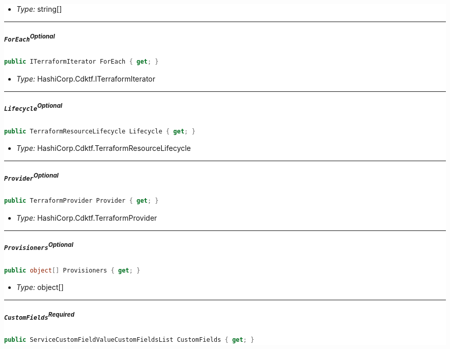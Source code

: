 - *Type:* string[]

---

##### `ForEach`<sup>Optional</sup> <a name="ForEach" id="@cdktf/provider-pagerduty.serviceCustomFieldValue.ServiceCustomFieldValue.property.forEach"></a>

```csharp
public ITerraformIterator ForEach { get; }
```

- *Type:* HashiCorp.Cdktf.ITerraformIterator

---

##### `Lifecycle`<sup>Optional</sup> <a name="Lifecycle" id="@cdktf/provider-pagerduty.serviceCustomFieldValue.ServiceCustomFieldValue.property.lifecycle"></a>

```csharp
public TerraformResourceLifecycle Lifecycle { get; }
```

- *Type:* HashiCorp.Cdktf.TerraformResourceLifecycle

---

##### `Provider`<sup>Optional</sup> <a name="Provider" id="@cdktf/provider-pagerduty.serviceCustomFieldValue.ServiceCustomFieldValue.property.provider"></a>

```csharp
public TerraformProvider Provider { get; }
```

- *Type:* HashiCorp.Cdktf.TerraformProvider

---

##### `Provisioners`<sup>Optional</sup> <a name="Provisioners" id="@cdktf/provider-pagerduty.serviceCustomFieldValue.ServiceCustomFieldValue.property.provisioners"></a>

```csharp
public object[] Provisioners { get; }
```

- *Type:* object[]

---

##### `CustomFields`<sup>Required</sup> <a name="CustomFields" id="@cdktf/provider-pagerduty.serviceCustomFieldValue.ServiceCustomFieldValue.property.customFields"></a>

```csharp
public ServiceCustomFieldValueCustomFieldsList CustomFields { get; }
```
